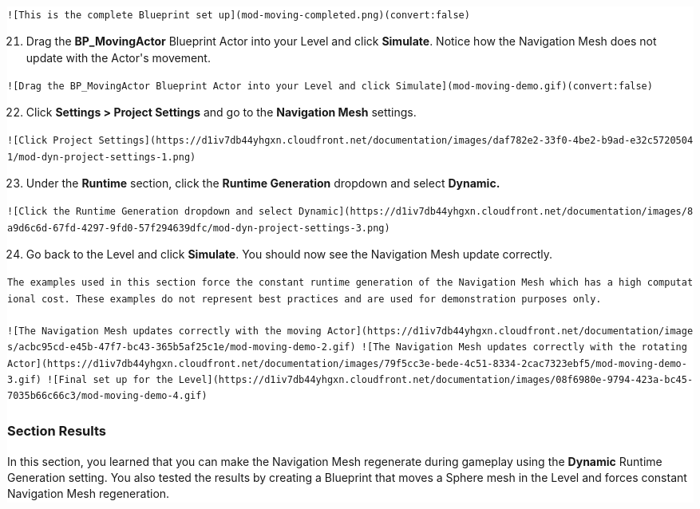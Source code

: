     ![This is the complete Blueprint set up](mod-moving-completed.png)(convert:false)
    
21.  Drag the **BP\_MovingActor** Blueprint Actor into your Level and click **Simulate**. Notice how the Navigation Mesh does not update with the Actor's movement.
    
    ![Drag the BP_MovingActor Blueprint Actor into your Level and click Simulate](mod-moving-demo.gif)(convert:false)
    
22.  Click **Settings > Project Settings** and go to the **Navigation Mesh** settings.
    
    ![Click Project Settings](https://d1iv7db44yhgxn.cloudfront.net/documentation/images/daf782e2-33f0-4be2-b9ad-e32c57205041/mod-dyn-project-settings-1.png)
23.  Under the **Runtime** section, click the **Runtime Generation** dropdown and select **Dynamic.**
    
    ![Click the Runtime Generation dropdown and select Dynamic](https://d1iv7db44yhgxn.cloudfront.net/documentation/images/8a9d6c6d-67fd-4297-9fd0-57f294639dfc/mod-dyn-project-settings-3.png)
24.  Go back to the Level and click **Simulate**. You should now see the Navigation Mesh update correctly.
    
    The examples used in this section force the constant runtime generation of the Navigation Mesh which has a high computational cost. These examples do not represent best practices and are used for demonstration purposes only.
    
    ![The Navigation Mesh updates correctly with the moving Actor](https://d1iv7db44yhgxn.cloudfront.net/documentation/images/acbc95cd-e45b-47f7-bc43-365b5af25c1e/mod-moving-demo-2.gif) ![The Navigation Mesh updates correctly with the rotating Actor](https://d1iv7db44yhgxn.cloudfront.net/documentation/images/79f5cc3e-bede-4c51-8334-2cac7323ebf5/mod-moving-demo-3.gif) ![Final set up for the Level](https://d1iv7db44yhgxn.cloudfront.net/documentation/images/08f6980e-9794-423a-bc45-7035b66c66c3/mod-moving-demo-4.gif)

### Section Results

In this section, you learned that you can make the Navigation Mesh regenerate during gameplay using the **Dynamic** Runtime Generation setting. You also tested the results by creating a Blueprint that moves a Sphere mesh in the Level and forces constant Navigation Mesh regeneration.